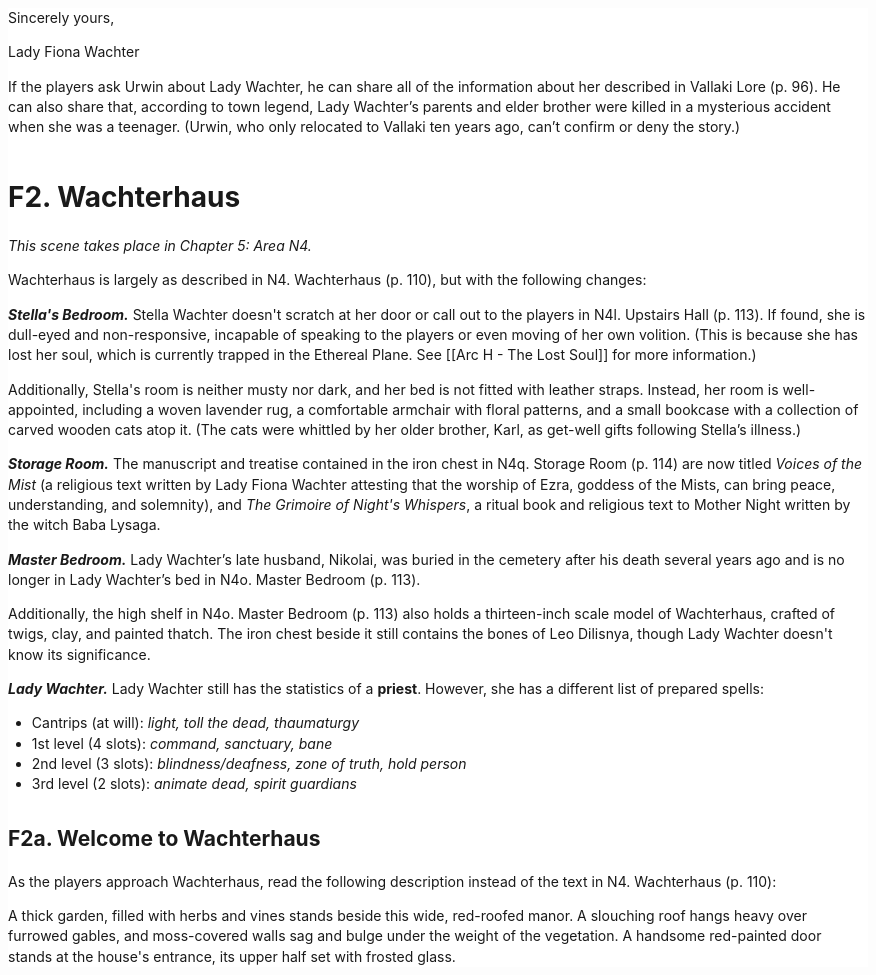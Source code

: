 <p>Sincerely yours,</p>
<p>Lady Fiona Wachter</p>
</div>

If the players ask Urwin about Lady Wachter, he can share all of the information about her described in <span class="citation">Vallaki Lore (p. 96)</span>. He can also share that, according to town legend, Lady Wachter’s parents and elder brother were killed in a mysterious accident when she was a teenager. (Urwin, who only relocated to Vallaki ten years ago, can’t confirm or deny the story.)
# F2. Wachterhaus
<span class="citation"><em>This scene takes place in Chapter 5: Area N4.</em></span>

Wachterhaus is largely as described in <span class="citation">N4. Wachterhaus (p. 110)</span>, but with the following changes:

***Stella's Bedroom.*** Stella Wachter doesn't scratch at her door or call out to the players in <span class="citation">N4l. Upstairs Hall (p. 113)</span>. If found, she is dull-eyed and non-responsive, incapable of speaking to the players or even moving of her own volition. (This is because she has lost her soul, which is currently trapped in the Ethereal Plane. See [[Arc H - The Lost Soul]] for more information.)

Additionally, Stella's room is neither musty nor dark, and her bed is not fitted with leather straps. Instead, her room is well-appointed, including a woven lavender rug, a comfortable armchair with floral patterns, and a small bookcase with a collection of carved wooden cats atop it. (The cats were whittled by her older brother, Karl, as get-well gifts following Stella’s illness.)

***Storage Room.*** The manuscript and treatise contained in the iron chest in <span class="citation">N4q. Storage Room (p. 114)</span> are now titled *Voices of the Mist* (a religious text written by Lady Fiona Wachter attesting that the worship of Ezra, goddess of the Mists, can bring peace, understanding, and solemnity), and *The Grimoire of Night's Whispers*, a ritual book and religious text to Mother Night written by the witch Baba Lysaga.

***Master Bedroom.*** Lady Wachter’s late husband, Nikolai, was buried in the cemetery after his death several years ago and is no longer in Lady Wachter’s bed in <span class="citation">N4o. Master Bedroom (p. 113)</span>.

Additionally, the high shelf in <span class="citation">N4o. Master Bedroom (p. 113)</span> also holds a thirteen-inch scale model of Wachterhaus, crafted of twigs, clay, and painted thatch. The iron chest beside it still contains the bones of Leo Dilisnya, though Lady Wachter doesn't know its significance.

***Lady Wachter.*** Lady Wachter still has the statistics of a **priest**. However, she has a different list of prepared spells:

* Cantrips (at will): *light, toll the dead, thaumaturgy*
* 1st level (4 slots): *command, sanctuary, bane*
* 2nd level (3 slots): *blindness/deafness, zone of truth, hold person*
* 3rd level (2 slots): *animate dead, spirit guardians*
## F2a. Welcome to Wachterhaus
As the players approach Wachterhaus, read the following description instead of the text in <span class="citation">N4. Wachterhaus (p. 110)</span>:

<div class="description">
<p>A thick garden, filled with herbs and vines stands beside this wide, red-roofed manor. A slouching roof hangs heavy over furrowed gables, and moss-covered walls sag and bulge under the weight of the vegetation. A handsome red-painted door stands at the house's entrance, its upper half set with frosted glass.</p>
</div>
